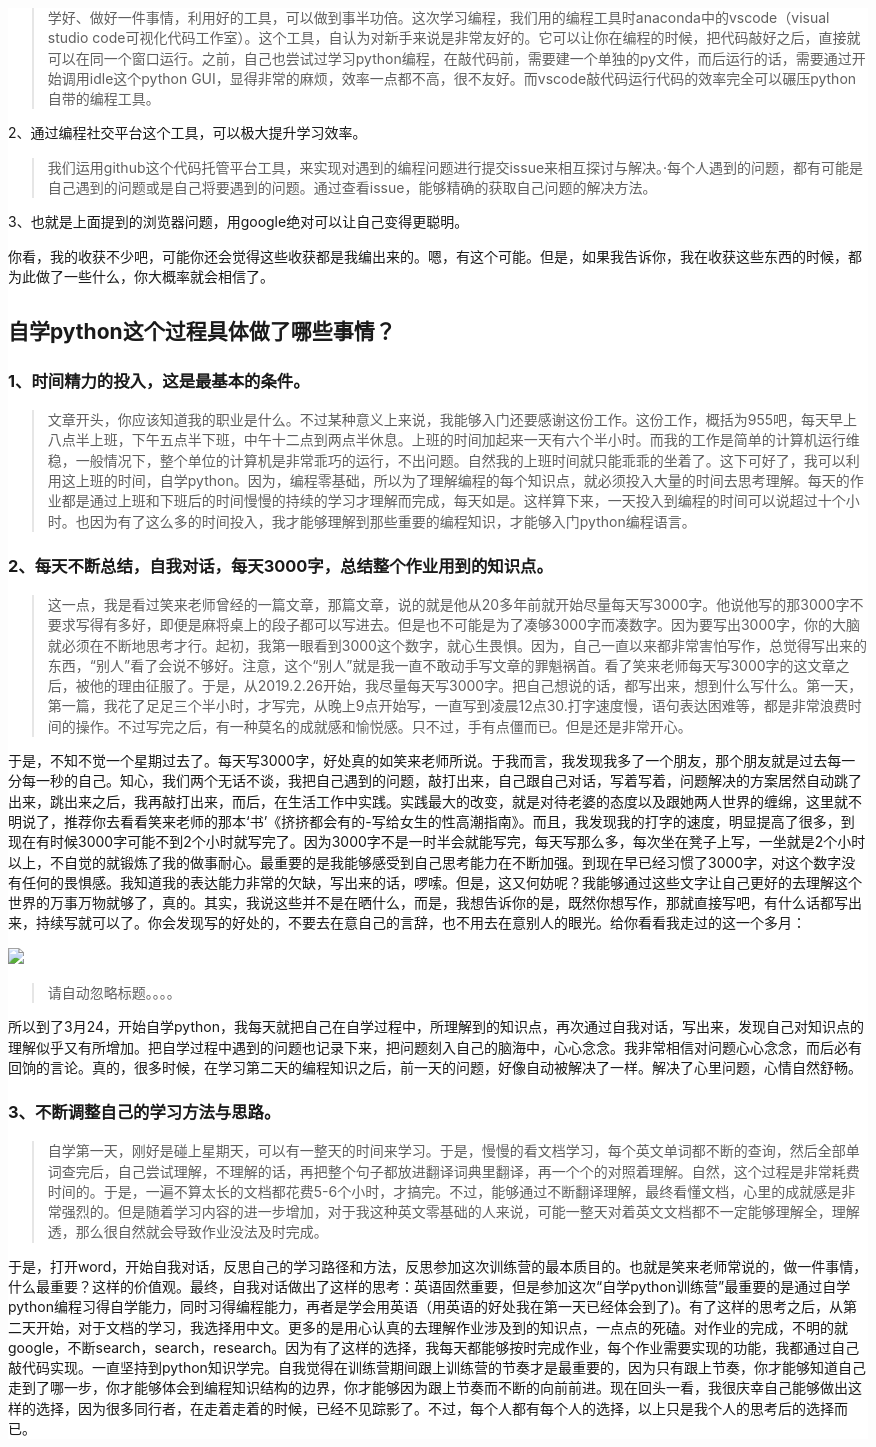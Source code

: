 > 学好、做好一件事情，利用好的工具，可以做到事半功倍。这次学习编程，我们用的编程工具时anaconda中的vscode（visual studio code可视化代码工作室）。这个工具，自认为对新手来说是非常友好的。它可以让你在编程的时候，把代码敲好之后，直接就可以在同一个窗口运行。之前，自己也尝试过学习python编程，在敲代码前，需要建一个单独的py文件，而后运行的话，需要通过开始调用idle这个python GUI，显得非常的麻烦，效率一点都不高，很不友好。而vscode敲代码运行代码的效率完全可以碾压python自带的编程工具。

2、通过编程社交平台这个工具，可以极大提升学习效率。

> 我们运用github这个代码托管平台工具，来实现对遇到的编程问题进行提交issue来相互探讨与解决。·每个人遇到的问题，都有可能是自己遇到的问题或是自己将要遇到的问题。通过查看issue，能够精确的获取自己问题的解决方法。

3、也就是上面提到的浏览器问题，用google绝对可以让自己变得更聪明。

你看，我的收获不少吧，可能你还会觉得这些收获都是我编出来的。嗯，有这个可能。但是，如果我告诉你，我在收获这些东西的时候，都为此做了一些什么，你大概率就会相信了。

## 自学python这个过程具体做了哪些事情？

### 1、时间精力的投入，这是最基本的条件。

> 文章开头，你应该知道我的职业是什么。不过某种意义上来说，我能够入门还要感谢这份工作。这份工作，概括为955吧，每天早上八点半上班，下午五点半下班，中午十二点到两点半休息。上班的时间加起来一天有六个半小时。而我的工作是简单的计算机运行维稳，一般情况下，整个单位的计算机是非常乖巧的运行，不出问题。自然我的上班时间就只能乖乖的坐着了。这下可好了，我可以利用这上班的时间，自学python。因为，编程零基础，所以为了理解编程的每个知识点，就必须投入大量的时间去思考理解。每天的作业都是通过上班和下班后的时间慢慢的持续的学习才理解而完成，每天如是。这样算下来，一天投入到编程的时间可以说超过十个小时。也因为有了这么多的时间投入，我才能够理解到那些重要的编程知识，才能够入门python编程语言。

### 2、每天不断总结，自我对话，每天3000字，总结整个作业用到的知识点。
> 这一点，我是看过笑来老师曾经的一篇文章，那篇文章，说的就是他从20多年前就开始尽量每天写3000字。他说他写的那3000字不要求写得有多好，即便是麻将桌上的段子都可以写进去。但是也不可能是为了凑够3000字而凑数字。因为要写出3000字，你的大脑就必须在不断地思考才行。起初，我第一眼看到3000这个数字，就心生畏惧。因为，自己一直以来都非常害怕写作，总觉得写出来的东西，“别人”看了会说不够好。注意，这个“别人”就是我一直不敢动手写文章的罪魁祸首。看了笑来老师每天写3000字的这文章之后，被他的理由征服了。于是，从2019.2.26开始，我尽量每天写3000字。把自己想说的话，都写出来，想到什么写什么。第一天，第一篇，我花了足足三个半小时，才写完，从晚上9点开始写，一直写到凌晨12点30.打字速度慢，语句表达困难等，都是非常浪费时间的操作。不过写完之后，有一种莫名的成就感和愉悦感。只不过，手有点僵而已。但是还是非常开心。 
> 
于是，不知不觉一个星期过去了。每天写3000字，好处真的如笑来老师所说。于我而言，我发现我多了一个朋友，那个朋友就是过去每一分每一秒的自己。知心，我们两个无话不谈，我把自己遇到的问题，敲打出来，自己跟自己对话，写着写着，问题解决的方案居然自动跳了出来，跳出来之后，我再敲打出来，而后，在生活工作中实践。实践最大的改变，就是对待老婆的态度以及跟她两人世界的缠绵，这里就不明说了，推荐你去看看笑来老师的那本‘书’《挤挤都会有的-写给女生的性高潮指南》。而且，我发现我的打字的速度，明显提高了很多，到现在有时候3000字可能不到2个小时就写完了。因为3000字不是一时半会就能写完，每天写那么多，每次坐在凳子上写，一坐就是2个小时以上，不自觉的就锻炼了我的做事耐心。最重要的是我能够感受到自己思考能力在不断加强。到现在早已经习惯了3000字，对这个数字没有任何的畏惧感。我知道我的表达能力非常的欠缺，写出来的话，啰嗦。但是，这又何妨呢？我能够通过这些文字让自己更好的去理解这个世界的万事万物就够了，真的。其实，我说这些并不是在晒什么，而是，我想告诉你的是，既然你想写作，那就直接写吧，有什么话都写出来，持续写就可以了。你会发现写的好处的，不要去在意自己的言辞，也不用去在意别人的眼光。给你看看我走过的这一个多月：
>
![](55.png)

> 请自动忽略标题。。。。

所以到了3月24，开始自学python，我每天就把自己在自学过程中，所理解到的知识点，再次通过自我对话，写出来，发现自己对知识点的理解似乎又有所增加。把自学过程中遇到的问题也记录下来，把问题刻入自己的脑海中，心心念念。我非常相信对问题心心念念，而后必有回饷的言论。真的，很多时候，在学习第二天的编程知识之后，前一天的问题，好像自动被解决了一样。解决了心里问题，心情自然舒畅。

### 3、不断调整自己的学习方法与思路。

> 自学第一天，刚好是碰上星期天，可以有一整天的时间来学习。于是，慢慢的看文档学习，每个英文单词都不断的查询，然后全部单词查完后，自己尝试理解，不理解的话，再把整个句子都放进翻译词典里翻译，再一个个的对照着理解。自然，这个过程是非常耗费时间的。于是，一遍不算太长的文档都花费5-6个小时，才搞完。不过，能够通过不断翻译理解，最终看懂文档，心里的成就感是非常强烈的。但是随着学习内容的进一步增加，对于我这种英文零基础的人来说，可能一整天对着英文文档都不一定能够理解全，理解透，那么很自然就会导致作业没法及时完成。
>
于是，打开word，开始自我对话，反思自己的学习路径和方法，反思参加这次训练营的最本质目的。也就是笑来老师常说的，做一件事情，什么最重要？这样的价值观。最终，自我对话做出了这样的思考：英语固然重要，但是参加这次“自学python训练营”最重要的是通过自学python编程习得自学能力，同时习得编程能力，再者是学会用英语（用英语的好处我在第一天已经体会到了)。有了这样的思考之后，从第二天开始，对于文档的学习，我选择用中文。更多的是用心认真的去理解作业涉及到的知识点，一点点的死磕。对作业的完成，不明的就google，不断search，search，research。因为有了这样的选择，我每天都能够按时完成作业，每个作业需要实现的功能，我都通过自己敲代码实现。一直坚持到python知识学完。自我觉得在训练营期间跟上训练营的节奏才是最重要的，因为只有跟上节奏，你才能够知道自己走到了哪一步，你才能够体会到编程知识结构的边界，你才能够因为跟上节奏而不断的向前前进。现在回头一看，我很庆幸自己能够做出这样的选择，因为很多同行者，在走着走着的时候，已经不见踪影了。不过，每个人都有每个人的选择，以上只是我个人的思考后的选择而已。
